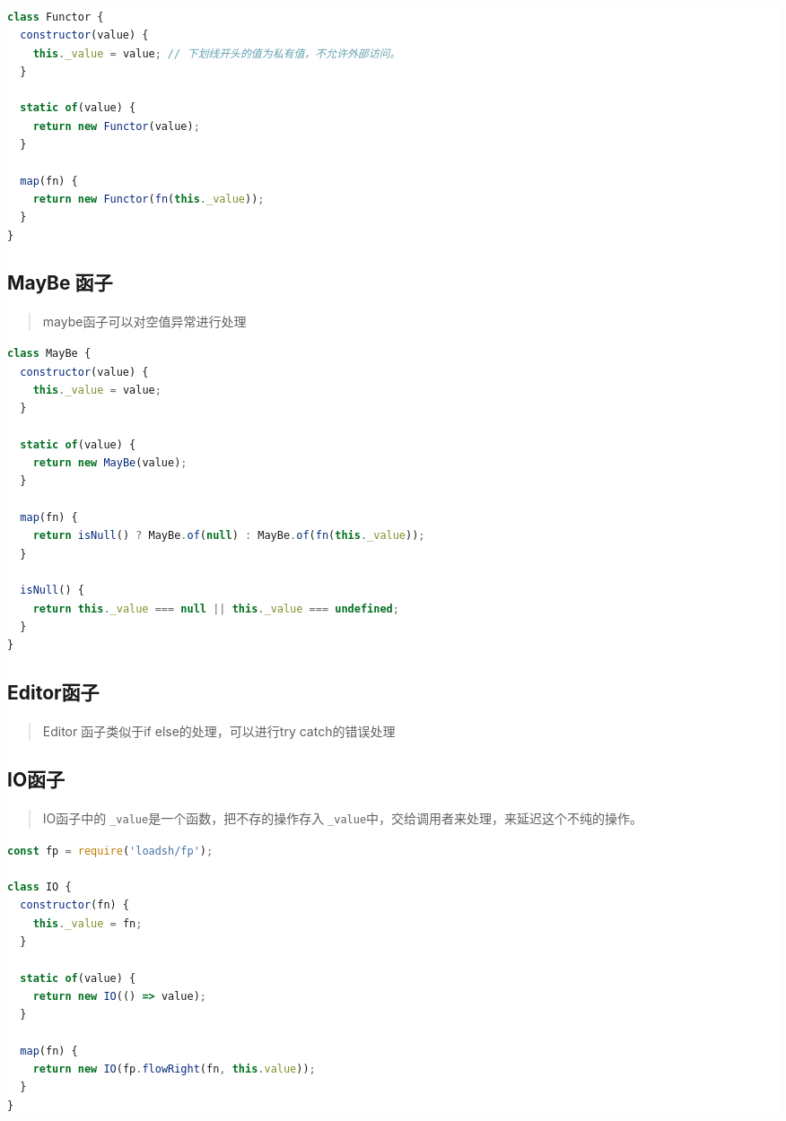 ```javascript
class Functor {
  constructor(value) {
    this._value = value; // 下划线开头的值为私有值，不允许外部访问。
  }
  
  static of(value) {
    return new Functor(value);
  }
  
  map(fn) {
    return new Functor(fn(this._value));
  }
}
```

## MayBe 函子

> maybe函子可以对空值异常进行处理

```javascript
class MayBe {
  constructor(value) {
    this._value = value;
  }
  
  static of(value) {
    return new MayBe(value);
  }
  
  map(fn) {
    return isNull() ? MayBe.of(null) : MayBe.of(fn(this._value));
  }
  
  isNull() {
    return this._value === null || this._value === undefined; 
  }
}
```

## Editor函子

> Editor 函子类似于if else的处理，可以进行try catch的错误处理

## IO函子

> IO函子中的 `_value`是一个函数，把不存的操作存入 `_value`中，交给调用者来处理，来延迟这个不纯的操作。

```javascript
const fp = require('loadsh/fp');

class IO {
  constructor(fn) {
    this._value = fn;
  }
  
  static of(value) {
    return new IO(() => value);
  }
  
  map(fn) {
    return new IO(fp.flowRight(fn, this.value));
  }
}
```